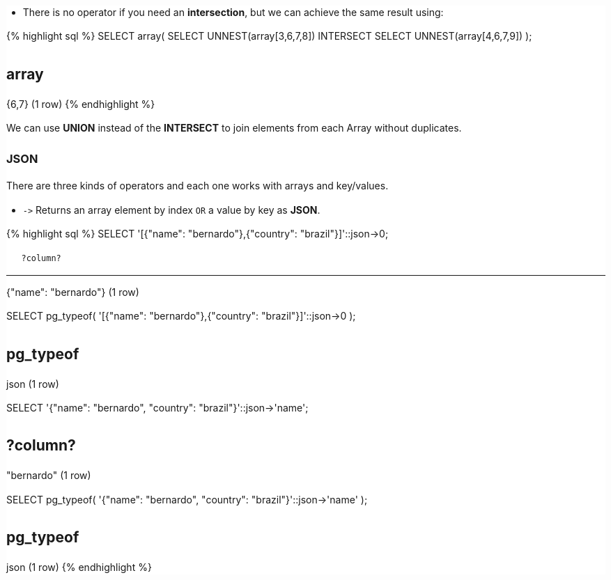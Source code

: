 + There is no operator if you need an **intersection**, but we can achieve the
same result using:

{% highlight sql %}
SELECT array(
  SELECT UNNEST(array[3,6,7,8])
  INTERSECT
  SELECT UNNEST(array[4,6,7,9])
);

 array
-------
 {6,7}
(1 row)
{% endhighlight %}

We can use **UNION** instead of the **INTERSECT** to join elements from each
Array without duplicates.

### JSON

There are three kinds of operators and each one works with arrays and
key/values.

+ `->` Returns an array element by index `OR` a value by key as **JSON**.

{% highlight sql %}
SELECT '[{"name": "bernardo"},{"country": "brazil"}]'::json->0;

       ?column?
----------------------
 {"name": "bernardo"}
(1 row)

SELECT pg_typeof(
  '[{"name": "bernardo"},{"country": "brazil"}]'::json->0
);

 pg_typeof
-----------
 json
(1 row)

SELECT '{"name": "bernardo", "country": "brazil"}'::json->'name';

  ?column?
------------
 "bernardo"
(1 row)

SELECT pg_typeof(
  '{"name": "bernardo", "country": "brazil"}'::json->'name'
);

 pg_typeof
-----------
 json
(1 row)
{% endhighlight %}
